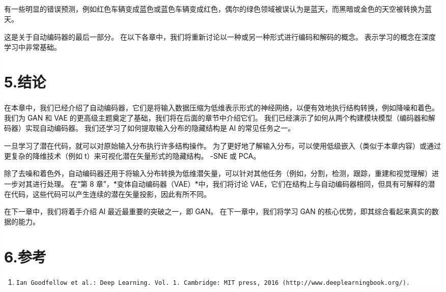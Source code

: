 有一些明显的错误预测，例如红色车辆变成蓝色或蓝色车辆变成红色，偶尔的绿色领域被误认为是蓝天，而黑暗或金色的天空被转换为蓝天。

这是关于自动编码器的最后一部分。 在以下各章中，我们将重新讨论以一种或另一种形式进行编码和解码的概念。 表示学习的概念在深度学习中非常基础。

# 5.结论

在本章中，我们已经介绍了自动编码器，它们是将输入数据压缩为低维表示形式的神经网络，以便有效地执行结构转换，例如降噪和着色。 我们为 GAN 和 VAE 的更高级主题奠定了基础，我们将在后面的章节中介绍它们。 我们已经演示了如何从两个构建模块模型（编码器和解码器）实现自动编码器。 我们还学习了如何提取输入分布的隐藏结构是 AI 的常见任务之一。

一旦学习了潜在代码，就可以对原始输入分布执行许多结构操作。 为了更好地了解输入分布，可以使用低级嵌入（类似于本章内容）或通过更复杂的降维技术（例如 t）来可视化潜在矢量形式的隐藏结构。 -SNE 或 PCA。

除了去噪和着色外，自动编码器还用于将输入分布转换为低维潜矢量，可以针对其他任务（例如，分割，检测，跟踪，重建和视觉理解）进一步对其进行处理。 在“第 8 章”，*变体自动编码器（VAE）*中，我们将讨论 VAE，它们在结构上与自动编码器相同，但具有可解释的潜在代码，这些代码可以产生连续的潜在矢量投影，因此有所不同。

在下一章中，我们将着手介绍 AI 最近最重要的突破之一，即 GAN。 在下一章中，我们将学习 GAN 的核心优势，即其综合看起来真实的数据的能力。

# 6.参考

1.  `Ian Goodfellow et al.: Deep Learning. Vol. 1. Cambridge: MIT press, 2016 (http://www.deeplearningbook.org/).`